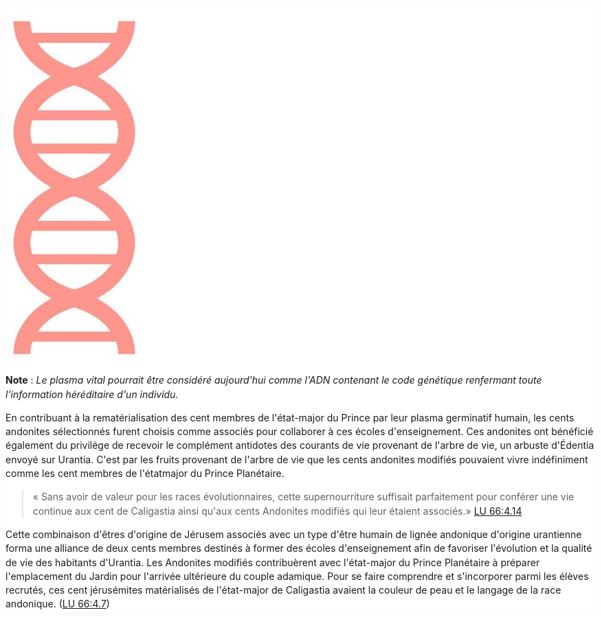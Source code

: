 <img src="/image/article/Reflectivite/2023_08/011.jpg">
</figure>

**Note** : *Le plasma vital pourrait être considéré aujourd'hui comme l'ADN contenant le code génétique renfermant toute l'information héréditaire d'un individu.*

En contribuant à la rematérialisation des cent membres de l'état-major du Prince par leur plasma germinatif humain, les cents andonites sélectionnés furent choisis comme associés pour collaborer à ces écoles d'enseignement. Ces andonites ont bénéficié également du privilège de recevoir le complément antidotes des courants de vie provenant de l'arbre de vie, un arbuste d'Édentia envoyé sur Urantia. C'est par les fruits provenant de l'arbre de vie que les cents andonites modifiés pouvaient vivre indéfiniment comme les cent membres de l'étatmajor du Prince Planétaire.
<br style="clear:both;"/>

> « Sans avoir de valeur pour les races évolutionnaires, cette supernourriture suffisait parfaitement pour conférer une vie continue aux cent de Caligastia ainsi qu'aux cents Andonites modifiés qui leur étaient associés.» <a id="a202_222"></a>[LU 66:4.14](/fr/The_Urantia_Book/66#p4_14)

Cette combinaison d'êtres d'origine de Jérusem associés avec un type d'être humain de lignée andonique d'origine urantienne forma une alliance de deux cents membres destinés à former des écoles d'enseignement afin de favoriser l'évolution et la qualité de vie des habitants d'Urantia. Les Andonites modifiés contribuèrent avec l'état-major du Prince Planétaire à préparer l'emplacement du Jardin pour l'arrivée ultérieure du couple adamique. Pour se faire comprendre et s'incorporer parmi les élèves recrutés, ces cent jérusémites matérialisés de l'état-major de Caligastia avaient la couleur de peau et le langage de la race andonique. (<a id="a204_638"></a>[LU 66:4.7](/fr/The_Urantia_Book/66#p4_7))
